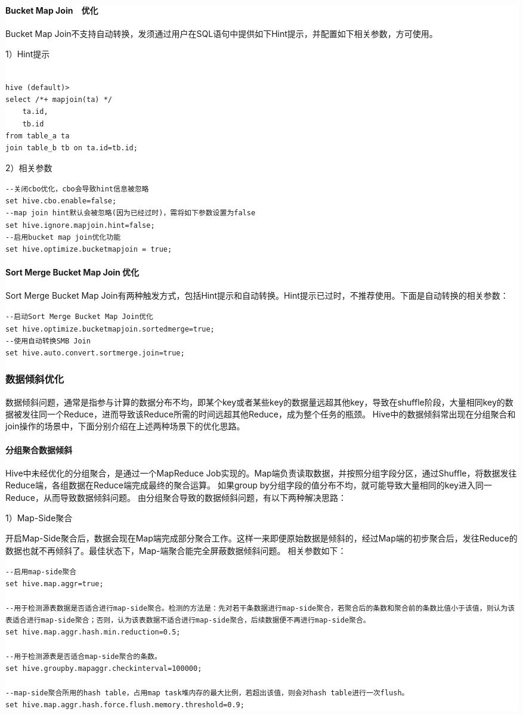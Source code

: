 #### Bucket Map Join　优化

Bucket Map Join不支持自动转换，发须通过用户在SQL语句中提供如下Hint提示，并配置如下相关参数，方可使用。

1）Hint提示
```hiveql
      
hive (default)> 
select /*+ mapjoin(ta) */
    ta.id,
    tb.id
from table_a ta
join table_b tb on ta.id=tb.id;
```
2）相关参数
```hiveql
--关闭cbo优化，cbo会导致hint信息被忽略
set hive.cbo.enable=false;
--map join hint默认会被忽略(因为已经过时)，需将如下参数设置为false
set hive.ignore.mapjoin.hint=false;
--启用bucket map join优化功能
set hive.optimize.bucketmapjoin = true;

```
#### Sort Merge Bucket Map Join 优化
Sort Merge Bucket Map Join有两种触发方式，包括Hint提示和自动转换。Hint提示已过时，不推荐使用。下面是自动转换的相关参数：
```hiveql
--启动Sort Merge Bucket Map Join优化
set hive.optimize.bucketmapjoin.sortedmerge=true;
--使用自动转换SMB Join
set hive.auto.convert.sortmerge.join=true;
```

### 数据倾斜优化
数据倾斜问题，通常是指参与计算的数据分布不均，即某个key或者某些key的数据量远超其他key，导致在shuffle阶段，大量相同key的数据被发往同一个Reduce，进而导致该Reduce所需的时间远超其他Reduce，成为整个任务的瓶颈。
Hive中的数据倾斜常出现在分组聚合和join操作的场景中，下面分别介绍在上述两种场景下的优化思路。
#### 分组聚合数据倾斜

Hive中未经优化的分组聚合，是通过一个MapReduce Job实现的。Map端负责读取数据，并按照分组字段分区，通过Shuffle，将数据发往Reduce端，各组数据在Reduce端完成最终的聚合运算。
如果group by分组字段的值分布不均，就可能导致大量相同的key进入同一Reduce，从而导致数据倾斜问题。
由分组聚合导致的数据倾斜问题，有以下两种解决思路：

1）Map-Side聚合

开启Map-Side聚合后，数据会现在Map端完成部分聚合工作。这样一来即便原始数据是倾斜的，经过Map端的初步聚合后，发往Reduce的数据也就不再倾斜了。最佳状态下，Map-端聚合能完全屏蔽数据倾斜问题。
相关参数如下：
```hiveql
--启用map-side聚合
set hive.map.aggr=true;

--用于检测源表数据是否适合进行map-side聚合。检测的方法是：先对若干条数据进行map-side聚合，若聚合后的条数和聚合前的条数比值小于该值，则认为该表适合进行map-side聚合；否则，认为该表数据不适合进行map-side聚合，后续数据便不再进行map-side聚合。
set hive.map.aggr.hash.min.reduction=0.5;

--用于检测源表是否适合map-side聚合的条数。
set hive.groupby.mapaggr.checkinterval=100000;

--map-side聚合所用的hash table，占用map task堆内存的最大比例，若超出该值，则会对hash table进行一次flush。
set hive.map.aggr.hash.force.flush.memory.threshold=0.9;
```
